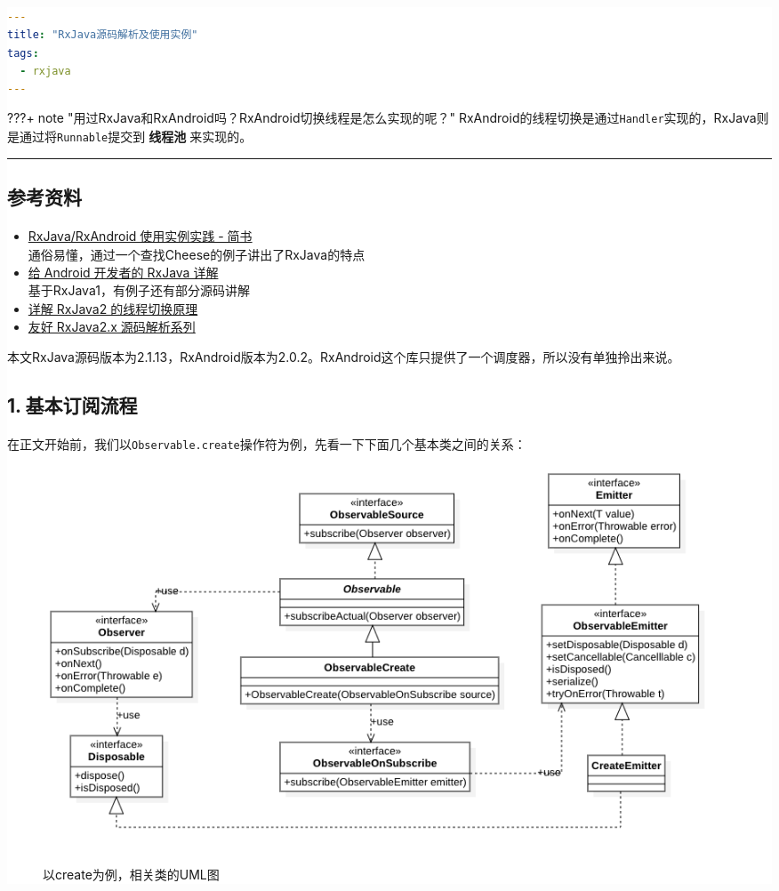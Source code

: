 ```yaml
---
title: "RxJava源码解析及使用实例"
tags:
  - rxjava
---
```


???+ note "用过RxJava和RxAndroid吗？RxAndroid切换线程是怎么实现的呢？"
    RxAndroid的线程切换是通过`Handler`实现的，RxJava则是通过将`Runnable`提交到 **线程池** 来实现的。

---

## 参考资料

- [RxJava/RxAndroid 使用实例实践 - 简书](https://www.jianshu.com/p/031745744bfa)  
  通俗易懂，通过一个查找Cheese的例子讲出了RxJava的特点
- [给 Android 开发者的 RxJava 详解](http://gank.io/post/560e15be2dca930e00da1083)  
  基于RxJava1，有例子还有部分源码讲解
- [详解 RxJava2 的线程切换原理](https://www.jianshu.com/p/a9ebf730cd08)
- [友好 RxJava2.x 源码解析系列](https://juejin.im/post/5a209c876fb9a0452577e830)


本文RxJava源码版本为2.1.13，RxAndroid版本为2.0.2。RxAndroid这个库只提供了一个调度器，所以没有单独拎出来说。

## 1. 基本订阅流程

在正文开始前，我们以`Observable.create`操作符为例，先看一下下面几个基本类之间的关系：

<figure style="width:90%" class="align-center">
    <img src="/assets/images/android/rxjava/rxjava_uml.png">
    <figcaption>以create为例，相关类的UML图</figcaption>
</figure>
